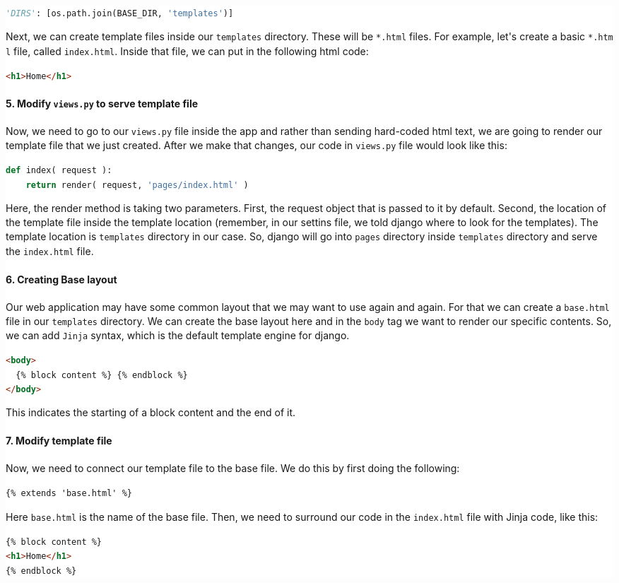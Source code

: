 ```py
'DIRS': [os.path.join(BASE_DIR, 'templates')]
```

Next, we can create template files inside our `templates` directory. These will be `*.html` files. For example, let's create a basic `*.html` file, called `index.html`. Inside that file, we can put in the following html code:

```html
<h1>Home</h1>
```

#### 5. Modify `views.py` to serve template file

Now, we need to go to our `views.py` file inside the app and rather than sending hard-coded html text, we are going to render our template file that we just created. After we make that changes, our code in `views.py` file would look like this:

```py
def index( request ):
    return render( request, 'pages/index.html' )
```

Here, the render method is taking two parameters. First, the request object that is passed to it by default. Second, the location of the template file inside the template location (remember, in our settins file, we told django where to look for the templates). The template location is `templates` directory in our case. So, django will go into `pages` directory inside `templates` directory and serve the `index.html` file.

#### 6. Creating Base layout

Our web application may have some common layout that we may want to use again and again. For that we can create a `base.html` file in our `templates` directory. We can create the base layout here and in the `body` tag we want to render our specific contents. So, we can add `Jinja` syntax, which is the default template engine for django.

```html
<body>
  {% block content %} {% endblock %}
</body>
```

This indicates the starting of a block content and the end of it.

#### 7. Modify template file

Now, we need to connect our template file to the base file. We do this by first doing the following:

```html
{% extends 'base.html' %}
```

Here `base.html` is the name of the base file. Then, we need to surround our code in the `index.html` file with Jinja code, like this:

```html
{% block content %}
<h1>Home</h1>
{% endblock %}
```
